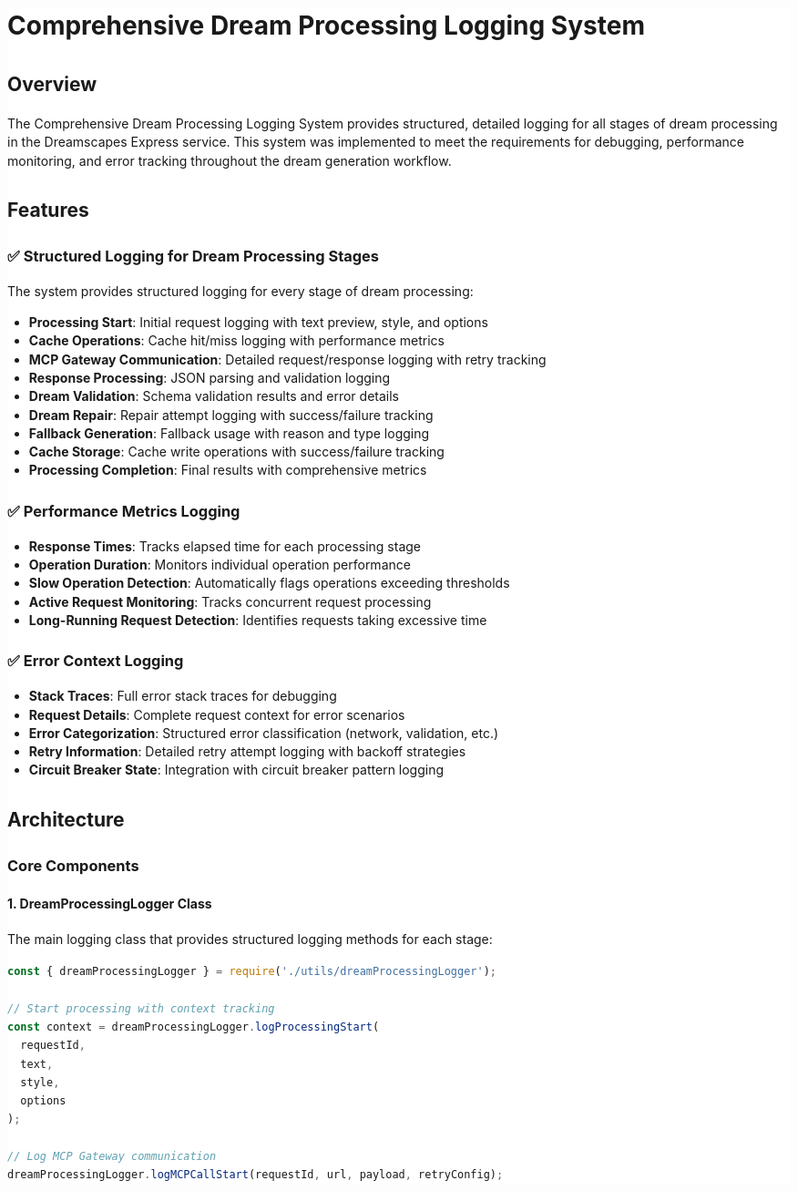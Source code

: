 # Comprehensive Dream Processing Logging System

## Overview

The Comprehensive Dream Processing Logging System provides structured, detailed logging for all stages of dream processing in the Dreamscapes Express service. This system was implemented to meet the requirements for debugging, performance monitoring, and error tracking throughout the dream generation workflow.

## Features

### ✅ Structured Logging for Dream Processing Stages

The system provides structured logging for every stage of dream processing:

- **Processing Start**: Initial request logging with text preview, style, and options
- **Cache Operations**: Cache hit/miss logging with performance metrics
- **MCP Gateway Communication**: Detailed request/response logging with retry tracking
- **Response Processing**: JSON parsing and validation logging
- **Dream Validation**: Schema validation results and error details
- **Dream Repair**: Repair attempt logging with success/failure tracking
- **Fallback Generation**: Fallback usage with reason and type logging
- **Cache Storage**: Cache write operations with success/failure tracking
- **Processing Completion**: Final results with comprehensive metrics

### ✅ Performance Metrics Logging

- **Response Times**: Tracks elapsed time for each processing stage
- **Operation Duration**: Monitors individual operation performance
- **Slow Operation Detection**: Automatically flags operations exceeding thresholds
- **Active Request Monitoring**: Tracks concurrent request processing
- **Long-Running Request Detection**: Identifies requests taking excessive time

### ✅ Error Context Logging

- **Stack Traces**: Full error stack traces for debugging
- **Request Details**: Complete request context for error scenarios
- **Error Categorization**: Structured error classification (network, validation, etc.)
- **Retry Information**: Detailed retry attempt logging with backoff strategies
- **Circuit Breaker State**: Integration with circuit breaker pattern logging

## Architecture

### Core Components

#### 1. DreamProcessingLogger Class

The main logging class that provides structured logging methods for each stage:

```javascript
const { dreamProcessingLogger } = require('./utils/dreamProcessingLogger');

// Start processing with context tracking
const context = dreamProcessingLogger.logProcessingStart(
  requestId,
  text,
  style,
  options
);

// Log MCP Gateway communication
dreamProcessingLogger.logMCPCallStart(requestId, url, payload, retryConfig);
```